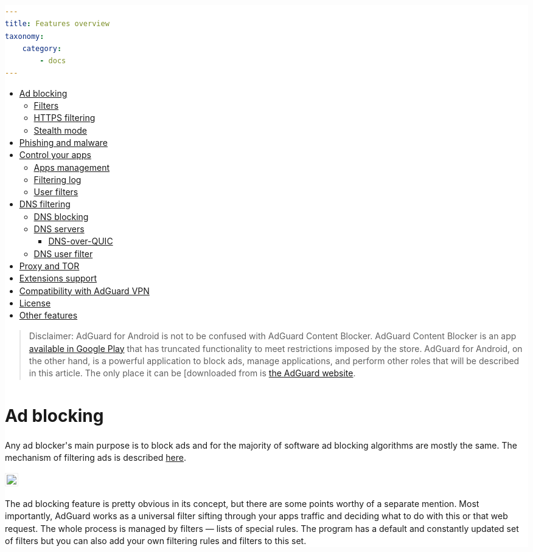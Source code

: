 ```yaml
---
title: Features overview
taxonomy:
    category:
        - docs
---
```


* [Ad blocking](#ad-blocking)
	* [Filters](#filters)
	* [HTTPS filtering](#https-filtering)
	* [Stealth mode](#stealth-mode)
* [Phishing and malware](#phishing-malware)
* [Control your apps](#app-control)
	* [Apps management](#apps-management)
	* [Filtering log](#filtering-log)
	* [User filters](#user-filter)
* [DNS filtering](#dns-filtering)
	* [DNS blocking](#dns-blocking)
	* [DNS servers](#dns-servers)
		* [DNS-over-QUIC](#dns-over-quic) 
	* [DNS user filter](#dns-user-filter)
* [Proxy and TOR](#proxy-tor)
* [Extensions support](#extensions-support)
* [Compatibility with AdGuard VPN](#vpn-compatibility)
* [License](#license) 
* [Other features](#other-features)

> Disclaimer: AdGuard for Android is not to be confused with AdGuard Content Blocker. AdGuard Content Blocker is an app [available in Google Play](https://play.google.com/store/apps/details?id=com.adguard.android.contentblocker&hl=en&gl=US) that has truncated functionality to meet restrictions imposed by the store. AdGuard for Android, on the other hand, is a powerful application to block ads, manage applications, and perform other roles that will be described in this article. The only place it can be [downloaded from is [the AdGuard website](https://adguard.com/en/adguard-android/overview.html).

<a id="ad-blocking"></a>
# Ad blocking

Any ad blocker's main purpose is to block ads and for the majority of software ad blocking algorithms are mostly the same. The mechanism of filtering ads is described [here](https://kb.adguard.com/en/general/how-ad-blocking-works).

<img src="https://cdn.adguard.com/public/Adguard/Blog/android-features/filtering-mechanism.jpg" style="border: 1px solid #efefef; padding: 2px;" />

The ad blocking feature is pretty obvious in its concept, but there are some points worthy of a separate mention. Most importantly, AdGuard works as a universal filter sifting through your apps traffic and deciding what to do with this or that web request. The whole process is managed by filters — lists of special rules. The program has a default and constantly updated set of filters but you can also add your own filtering rules and filters to this set. 
